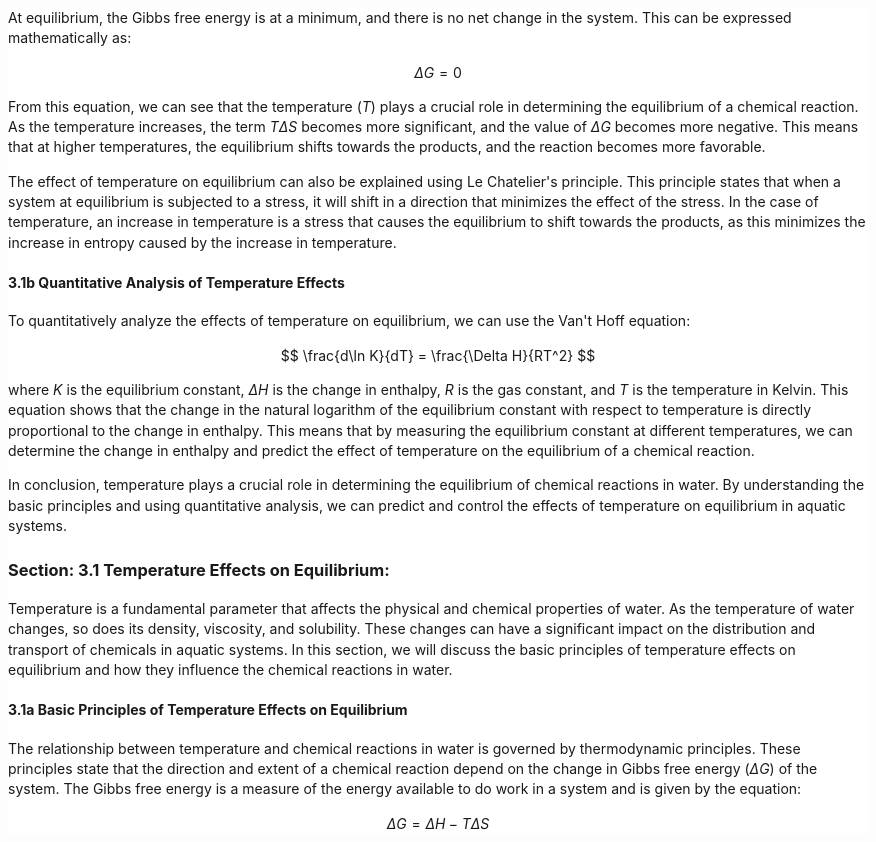 At equilibrium, the Gibbs free energy is at a minimum, and there is no net change in the system. This can be expressed mathematically as:

$$
\Delta G = 0
$$

From this equation, we can see that the temperature ($T$) plays a crucial role in determining the equilibrium of a chemical reaction. As the temperature increases, the term $T\Delta S$ becomes more significant, and the value of $\Delta G$ becomes more negative. This means that at higher temperatures, the equilibrium shifts towards the products, and the reaction becomes more favorable.

The effect of temperature on equilibrium can also be explained using Le Chatelier's principle. This principle states that when a system at equilibrium is subjected to a stress, it will shift in a direction that minimizes the effect of the stress. In the case of temperature, an increase in temperature is a stress that causes the equilibrium to shift towards the products, as this minimizes the increase in entropy caused by the increase in temperature.

#### 3.1b Quantitative Analysis of Temperature Effects

To quantitatively analyze the effects of temperature on equilibrium, we can use the Van't Hoff equation:

$$
\frac{d\ln K}{dT} = \frac{\Delta H}{RT^2}
$$

where $K$ is the equilibrium constant, $\Delta H$ is the change in enthalpy, $R$ is the gas constant, and $T$ is the temperature in Kelvin. This equation shows that the change in the natural logarithm of the equilibrium constant with respect to temperature is directly proportional to the change in enthalpy. This means that by measuring the equilibrium constant at different temperatures, we can determine the change in enthalpy and predict the effect of temperature on the equilibrium of a chemical reaction.

In conclusion, temperature plays a crucial role in determining the equilibrium of chemical reactions in water. By understanding the basic principles and using quantitative analysis, we can predict and control the effects of temperature on equilibrium in aquatic systems. 


### Section: 3.1 Temperature Effects on Equilibrium:

Temperature is a fundamental parameter that affects the physical and chemical properties of water. As the temperature of water changes, so does its density, viscosity, and solubility. These changes can have a significant impact on the distribution and transport of chemicals in aquatic systems. In this section, we will discuss the basic principles of temperature effects on equilibrium and how they influence the chemical reactions in water.

#### 3.1a Basic Principles of Temperature Effects on Equilibrium

The relationship between temperature and chemical reactions in water is governed by thermodynamic principles. These principles state that the direction and extent of a chemical reaction depend on the change in Gibbs free energy ($\Delta G$) of the system. The Gibbs free energy is a measure of the energy available to do work in a system and is given by the equation:

$$
\Delta G = \Delta H - T\Delta S
$$
